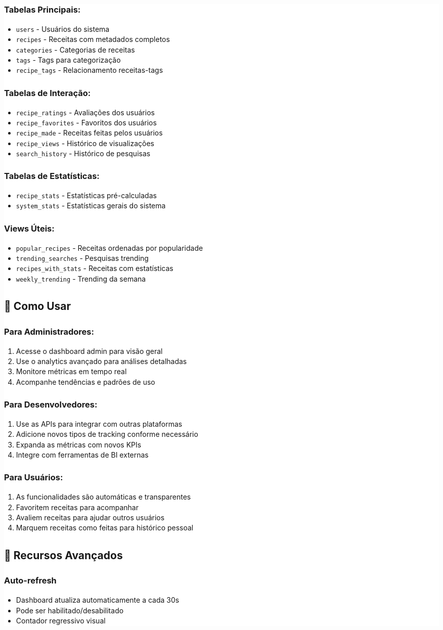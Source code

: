 ### Tabelas Principais:
- `users` - Usuários do sistema
- `recipes` - Receitas com metadados completos
- `categories` - Categorias de receitas
- `tags` - Tags para categorização
- `recipe_tags` - Relacionamento receitas-tags

### Tabelas de Interação:
- `recipe_ratings` - Avaliações dos usuários
- `recipe_favorites` - Favoritos dos usuários
- `recipe_made` - Receitas feitas pelos usuários
- `recipe_views` - Histórico de visualizações
- `search_history` - Histórico de pesquisas

### Tabelas de Estatísticas:
- `recipe_stats` - Estatísticas pré-calculadas
- `system_stats` - Estatísticas gerais do sistema

### Views Úteis:
- `popular_recipes` - Receitas ordenadas por popularidade
- `trending_searches` - Pesquisas trending
- `recipes_with_stats` - Receitas com estatísticas
- `weekly_trending` - Trending da semana

## 🎯 Como Usar

### Para Administradores:
1. Acesse o dashboard admin para visão geral
2. Use o analytics avançado para análises detalhadas
3. Monitore métricas em tempo real
4. Acompanhe tendências e padrões de uso

### Para Desenvolvedores:
1. Use as APIs para integrar com outras plataformas
2. Adicione novos tipos de tracking conforme necessário
3. Expanda as métricas com novos KPIs
4. Integre com ferramentas de BI externas

### Para Usuários:
1. As funcionalidades são automáticas e transparentes
2. Favoritem receitas para acompanhar
3. Avaliem receitas para ajudar outros usuários
4. Marquem receitas como feitas para histórico pessoal

## 🚀 Recursos Avançados

### Auto-refresh
- Dashboard atualiza automaticamente a cada 30s
- Pode ser habilitado/desabilitado
- Contador regressivo visual
